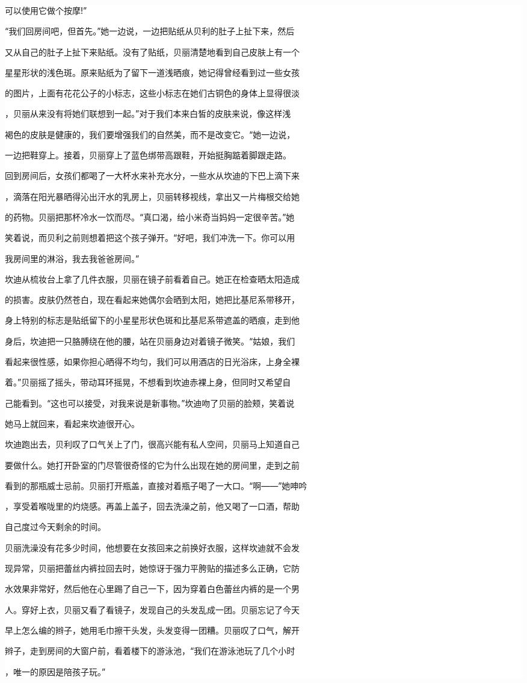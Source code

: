 可以使用它做个按摩!”

“我们回房间吧，但首先。”她一边说，一边把贴纸从贝利的肚子上扯下来，然后

又从自己的肚子上扯下来贴纸。没有了贴纸，贝丽清楚地看到自己皮肤上有一个

星星形状的浅色斑。原来贴纸为了留下一道浅晒痕，她记得曾经看到过一些女孩

的图片，上面有花花公子的小标志，这些小标志在她们古铜色的身体上显得很淡

，贝丽从来没有将她们联想到一起。”对于我们本来白皙的皮肤来说，像这样浅

褐色的皮肤是健康的，我们要增强我们的自然美，而不是改变它。“她一边说，

一边把鞋穿上。接着，贝丽穿上了蓝色绑带高跟鞋，开始挺胸踮着脚跟走路。

回到房间后，女孩们都喝了一大杯水来补充水分，一些水从坎迪的下巴上滴下来

，滴落在阳光暴晒得沁出汗水的乳房上，贝丽转移视线，拿出又一片梅根交给她

的药物。贝丽把那杯冷水一饮而尽。“真口渴，给小米奇当妈妈一定很辛苦。”她

笑着说，而贝利之前则想着把这个孩子弹开。“好吧，我们冲洗一下。你可以用

我房间里的淋浴，我去我爸爸房间。”

坎迪从梳妆台上拿了几件衣服，贝丽在镜子前看着自己。她正在检查晒太阳造成

的损害。皮肤仍然苍白，现在看起来她偶尔会晒到太阳，她把比基尼系带移开，

身上特别的标志是贴纸留下的小星星形状色斑和比基尼系带遮盖的晒痕，走到他

身后，坎迪把一只胳膊绕在他的腰，站在贝丽身边对着镜子微笑。“姑娘，我们

看起来很性感，如果你担心晒得不均匀，我们可以用酒店的日光浴床，上身全裸

着。”贝丽摇了摇头，带动耳环摇晃，不想看到坎迪赤裸上身，但同时又希望自

己能看到。“这也可以接受，对我来说是新事物。”坎迪吻了贝丽的脸颊，笑着说

她马上就回来，看起来坎迪很开心。

坎迪跑出去，贝利叹了口气关上了门，很高兴能有私人空间，贝丽马上知道自己

要做什么。她打开卧室的门尽管很奇怪的它为什么出现在她的房间里，走到之前

看到的那瓶威士忌前。贝丽打开瓶盖，直接对着瓶子喝了一大口。“啊——”她呻吟

，享受着喉咙里的灼烧感。再盖上盖子，回去洗澡之前，他又喝了一口酒，帮助

自己度过今天剩余的时间。

贝丽洗澡没有花多少时间，他想要在女孩回来之前换好衣服，这样坎迪就不会发

现异常，贝丽把蕾丝内裤拉回去时，她惊讶于强力平胯贴的描述多么正确，它防

水效果非常好，然后他在心里踢了自己一下，因为穿着白色蕾丝内裤的是一个男

人。穿好上衣，贝丽又看了看镜子，发现自己的头发乱成一团。贝丽忘记了今天

早上怎么编的辫子，她用毛巾擦干头发，头发变得一团糟。贝丽叹了口气，解开

辫子，走到房间的大窗户前，看着楼下的游泳池，“我们在游泳池玩了几个小时

，唯一的原因是陪孩子玩。”

